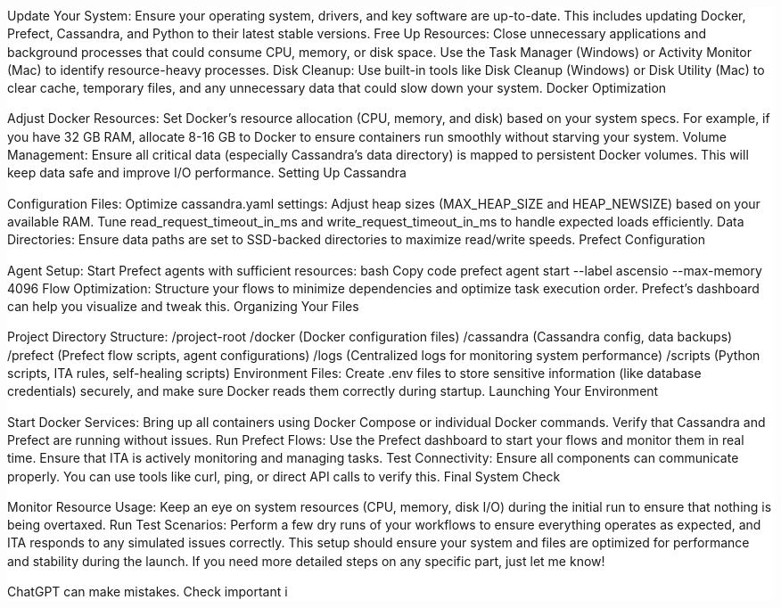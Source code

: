 Update Your System: Ensure your operating system, drivers, and key software are up-to-date. This includes updating Docker, Prefect, Cassandra, and Python to their latest stable versions.
Free Up Resources: Close unnecessary applications and background processes that could consume CPU, memory, or disk space. Use the Task Manager (Windows) or Activity Monitor (Mac) to identify resource-heavy processes.
Disk Cleanup: Use built-in tools like Disk Cleanup (Windows) or Disk Utility (Mac) to clear cache, temporary files, and any unnecessary data that could slow down your system.
Docker Optimization

Adjust Docker Resources: Set Docker’s resource allocation (CPU, memory, and disk) based on your system specs. For example, if you have 32 GB RAM, allocate 8-16 GB to Docker to ensure containers run smoothly without starving your system.
Volume Management: Ensure all critical data (especially Cassandra’s data directory) is mapped to persistent Docker volumes. This will keep data safe and improve I/O performance.
Setting Up Cassandra

Configuration Files: Optimize cassandra.yaml settings:
Adjust heap sizes (MAX_HEAP_SIZE and HEAP_NEWSIZE) based on your available RAM.
Tune read_request_timeout_in_ms and write_request_timeout_in_ms to handle expected loads efficiently.
Data Directories: Ensure data paths are set to SSD-backed directories to maximize read/write speeds.
Prefect Configuration

Agent Setup: Start Prefect agents with sufficient resources:
bash
Copy code
prefect agent start --label ascensio --max-memory 4096
Flow Optimization: Structure your flows to minimize dependencies and optimize task execution order. Prefect’s dashboard can help you visualize and tweak this.
Organizing Your Files

Project Directory Structure:
/project-root
/docker (Docker configuration files)
/cassandra (Cassandra config, data backups)
/prefect (Prefect flow scripts, agent configurations)
/logs (Centralized logs for monitoring system performance)
/scripts (Python scripts, ITA rules, self-healing scripts)
Environment Files: Create .env files to store sensitive information (like database credentials) securely, and make sure Docker reads them correctly during startup.
Launching Your Environment

Start Docker Services: Bring up all containers using Docker Compose or individual Docker commands. Verify that Cassandra and Prefect are running without issues.
Run Prefect Flows: Use the Prefect dashboard to start your flows and monitor them in real time. Ensure that ITA is actively monitoring and managing tasks.
Test Connectivity: Ensure all components can communicate properly. You can use tools like curl, ping, or direct API calls to verify this.
Final System Check

Monitor Resource Usage: Keep an eye on system resources (CPU, memory, disk I/O) during the initial run to ensure that nothing is being overtaxed.
Run Test Scenarios: Perform a few dry runs of your workflows to ensure everything operates as expected, and ITA responds to any simulated issues correctly.
This setup should ensure your system and files are optimized for performance and stability during the launch. If you need more detailed steps on any specific part, just let me know!









ChatGPT can make mistakes. Check important i
